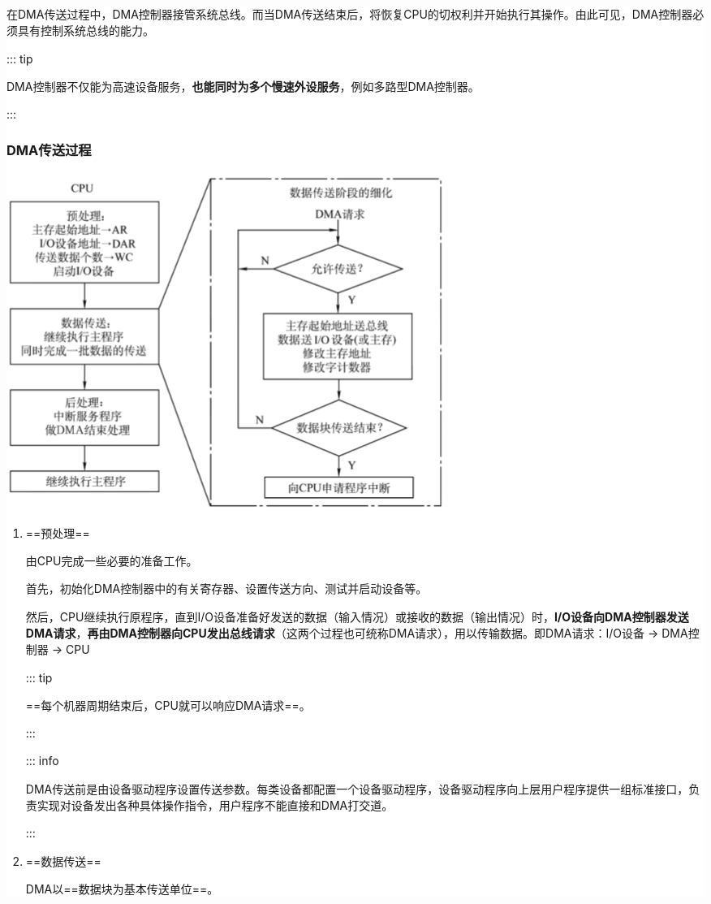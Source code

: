 在DMA传送过程中，DMA控制器接管系统总线。而当DMA传送结束后，将恢复CPU的切权利并开始执行其操作。由此可见，DMA控制器必须具有控制系统总线的能力。

::: tip

DMA控制器不仅能为高速设备服务，**也能同时为多个慢速外设服务**，例如多路型DMA控制器。

:::

### DMA传送过程

![](./assets/408.png)

1. ==预处理==

   由CPU完成一些必要的准备工作。

   首先，初始化DMA控制器中的有关寄存器、设置传送方向、测试并启动设备等。

   然后，CPU继续执行原程序，直到I/O设备准备好发送的数据（输入情况）或接收的数据（输出情况）时，**I/O设备向DMA控制器发送DMA请求**，**再由DMA控制器向CPU发出总线请求**（这两个过程也可统称DMA请求），用以传输数据。即DMA请求：I/O设备 -> DMA控制器 -> CPU

   ::: tip

   ==每个机器周期结束后，CPU就可以响应DMA请求==。

   :::

   ::: info

   DMA传送前是由设备驱动程序设置传送参数。每类设备都配置一个设备驱动程序，设备驱动程序向上层用户程序提供一组标准接口，负责实现对设备发出各种具体操作指令，用户程序不能直接和DMA打交道。

   :::

2. ==数据传送==

   DMA以==数据块为基本传送单位==。
